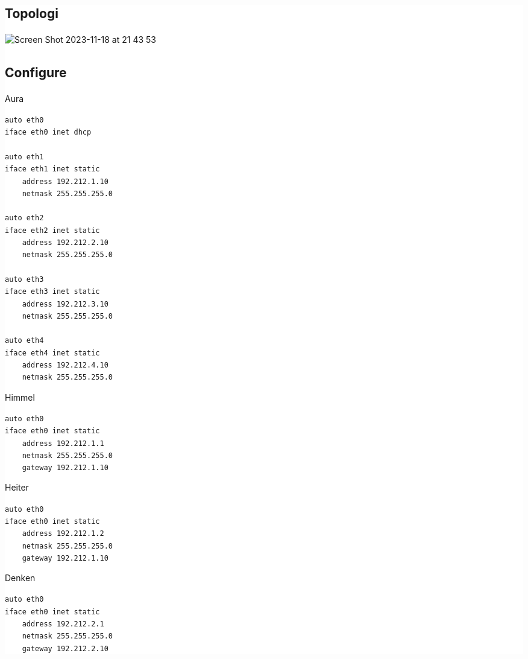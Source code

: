 ## Topologi
<img width="620" alt="Screen Shot 2023-11-18 at 21 43 53" src="https://github.com/Deekuh/Jarkom-Modul-3-E12-2023/assets/114421539/9875e7e1-57c7-4e08-8bf6-ee3b5ebd0825">

## Configure
Aura
```
auto eth0
iface eth0 inet dhcp

auto eth1
iface eth1 inet static
	address 192.212.1.10
	netmask 255.255.255.0

auto eth2
iface eth2 inet static
	address 192.212.2.10
	netmask 255.255.255.0

auto eth3
iface eth3 inet static
	address 192.212.3.10
	netmask 255.255.255.0

auto eth4
iface eth4 inet static
	address 192.212.4.10
	netmask 255.255.255.0
 ```

Himmel
```
auto eth0
iface eth0 inet static
	address 192.212.1.1
	netmask 255.255.255.0
	gateway 192.212.1.10
```

Heiter
```
auto eth0
iface eth0 inet static
	address 192.212.1.2
	netmask 255.255.255.0
	gateway 192.212.1.10
```

Denken
```
auto eth0
iface eth0 inet static
	address 192.212.2.1
	netmask 255.255.255.0
	gateway 192.212.2.10
```
